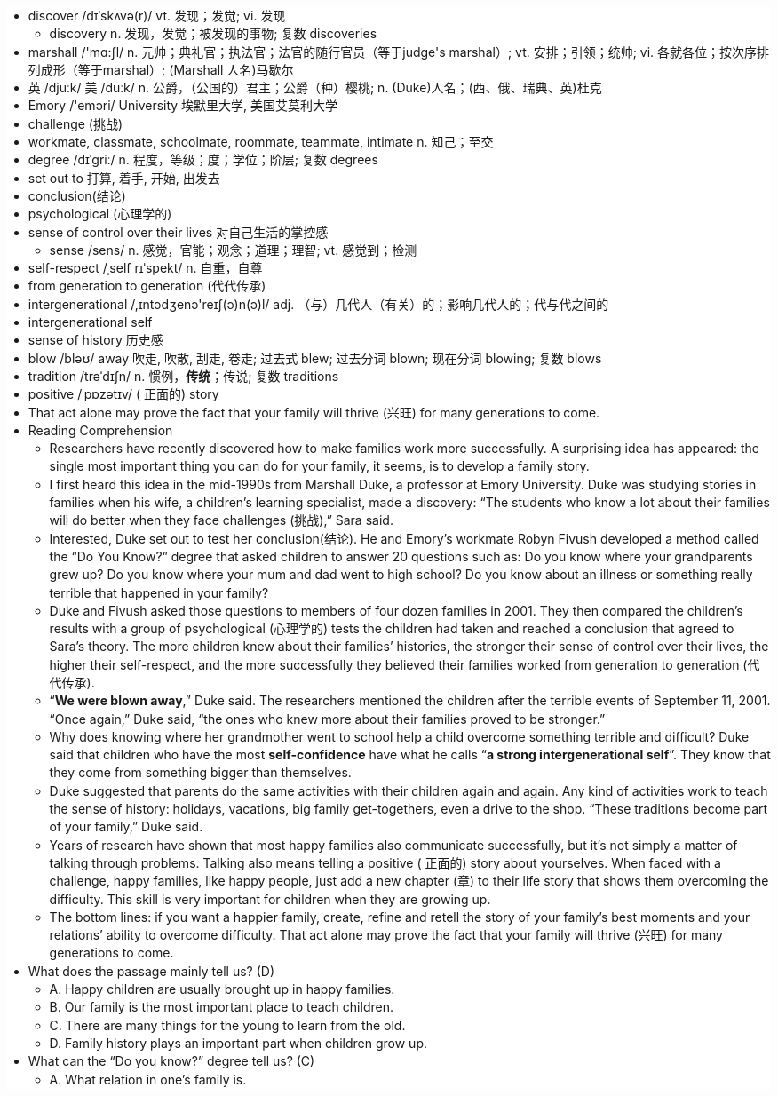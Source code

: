 - discover /dɪˈskʌvə(r)/ vt. 发现；发觉; vi. 发现
  - discovery n. 发现，发觉；被发现的事物; 复数 discoveries
- marshall /'mɑ:ʃl/ n. 元帅；典礼官；执法官；法官的随行官员（等于judge's marshal）; vt. 安排；引领；统帅; vi. 各就各位；按次序排列成形（等于marshal）; (Marshall 人名)马歇尔
- 英 /djuːk/  美 /duːk/ n. 公爵，（公国的）君主；公爵（种）樱桃; n. (Duke)人名；(西、俄、瑞典、英)杜克
- Emory /'eməri/ University 埃默里大学, 美国艾莫利大学
- challenge (挑战)
- workmate, classmate, schoolmate, roommate, teammate, intimate n. 知己；至交
- degree /dɪˈɡriː/ n. 程度，等级；度；学位；阶层; 复数 degrees
- set out to 打算, 着手, 开始, 出发去
- conclusion(结论)
- psychological (心理学的)
- sense of control over their lives 对自己生活的掌控感
  - sense /sens/ n. 感觉，官能；观念；道理；理智; vt. 感觉到；检测
- self-respect /ˌself rɪˈspekt/ n. 自重，自尊
- from generation to generation (代代传承)
- intergenerational /,ɪntədʒenə'reɪʃ(ə)n(ə)l/ adj. （与）几代人（有关）的；影响几代人的；代与代之间的
- intergenerational self
- sense of history 历史感
- blow /bləʊ/ away 吹走, 吹散, 刮走, 卷走; 过去式 blew; 过去分词 blown; 现在分词 blowing; 复数 blows
- tradition /trəˈdɪʃn/ n. 惯例，**传统**；传说; 复数 traditions
- positive /ˈpɒzətɪv/ ( 正面的) story
- That act alone may prove the fact that your family will thrive (兴旺) for many generations to come.
- Reading Comprehension
  - Researchers have recently discovered how to make families work more successfully. A surprising idea has appeared: the single most important thing you can do for your family, it seems, is to develop a family story.
  - I first heard this idea in the mid-1990s from Marshall Duke, a professor at Emory University. Duke was studying stories in families when his wife, a children’s learning specialist, made a discovery: “The students who know a lot about their families will do better when they face challenges (挑战),” Sara said.
  - Interested, Duke set out to test her conclusion(结论). He and Emory’s workmate Robyn Fivush developed a method called the “Do You Know?” degree that asked children to answer 20 questions such as: Do you know where your grandparents grew up? Do you know where your mum and dad went to high school? Do you know about an illness or something really terrible that happened in your family?
  - Duke and Fivush asked those questions to members of four dozen families in 2001. They then compared the children’s results with a group of psychological (心理学的) tests the children had taken and reached a conclusion that agreed to Sara’s theory. The more children knew about their families’ histories, the stronger their sense of control over their lives, the higher their self-respect, and the more successfully they believed their families worked from generation to generation (代代传承).
  - “**We were blown away**,” Duke said. The researchers mentioned the children after the terrible events of September 11, 2001. “Once again,” Duke said, “the ones who knew more about their families proved to be stronger.”
  - Why does knowing where her grandmother went to school help a child overcome something terrible and difficult? Duke said that children who have the most **self-confidence** have what he calls “**a strong intergenerational self**”. They know that they come from something bigger than themselves.
  - Duke suggested that parents do the same activities with their children again and again. Any kind of activities work to teach the sense of history: holidays, vacations, big family get-togethers, even a drive to the shop. “These traditions become part of your family,” Duke said.
  - Years of research have shown that most happy families also communicate successfully, but it’s not simply a matter of talking through problems. Talking also means telling a positive ( 正面的) story about yourselves. When faced with a challenge, happy families, like happy people, just add a new chapter (章) to their life story that shows them overcoming the difficulty. This skill is very important for children when they are growing up.
  - The bottom lines: if you want a happier family, create, refine and retell the story of your family’s best moments and your relations’ ability to overcome difficulty. That act alone may prove the fact that your family will thrive (兴旺) for many generations to come.
- What does the passage mainly tell us? (D)
  - A. Happy children are usually brought up in happy families.
  - B. Our family is the most important place to teach children.
  - C. There are many things for the young to learn from the old.
  - D. Family history plays an important part when children grow up.
- What can the “Do you know?” degree tell us? (C)
  - A. What relation in one’s family is.